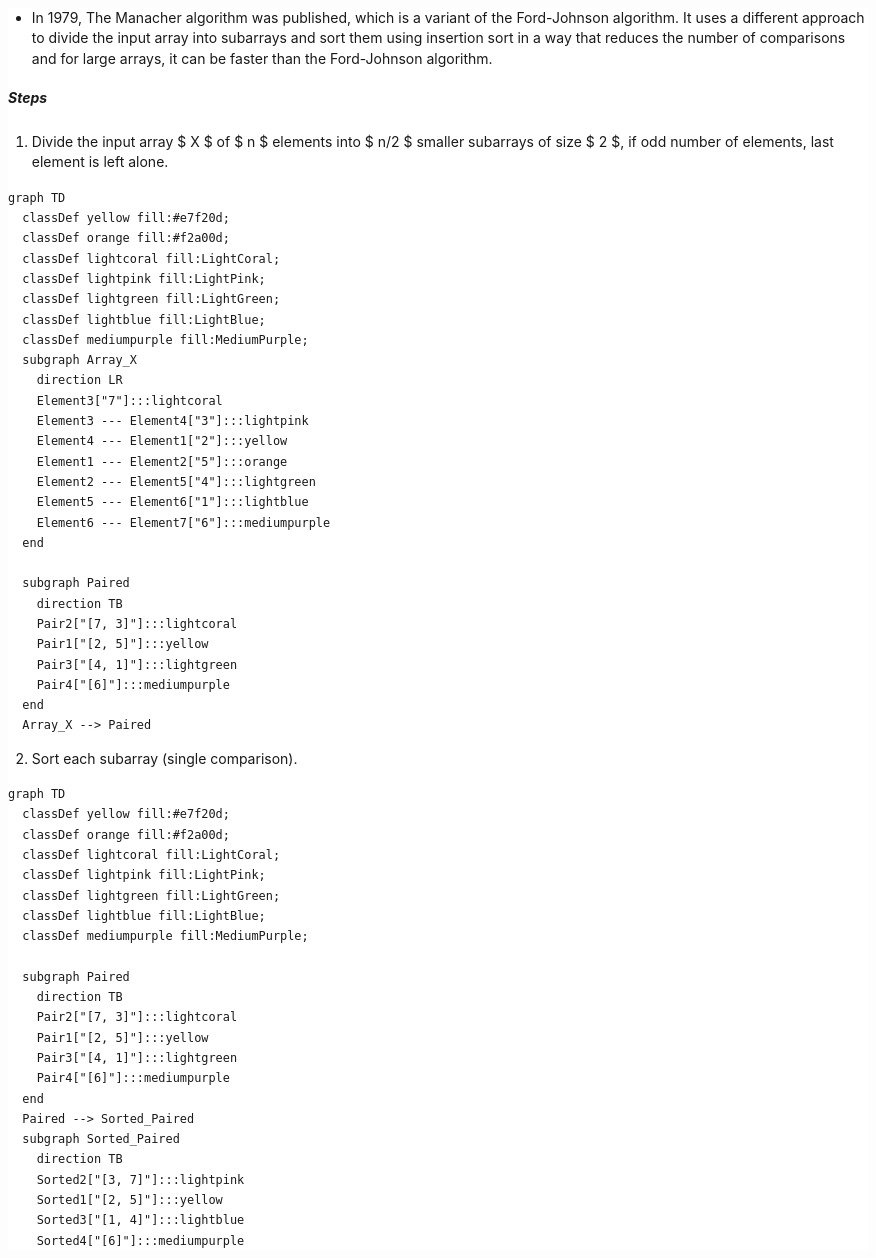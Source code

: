 - In 1979, The Manacher algorithm was published, which is a variant of the Ford-Johnson algorithm. It uses a different approach to divide the input array into subarrays and sort them using insertion sort in a way that reduces the number of comparisons and for large arrays, it can be faster than the Ford-Johnson algorithm.

##### Steps

1. Divide the input array $ X $ of $ n $ elements into $ n/2 $ smaller subarrays of size $ 2 $, if odd number of elements, last element is left alone.

```mermaid
graph TD
  classDef yellow fill:#e7f20d;
  classDef orange fill:#f2a00d;
  classDef lightcoral fill:LightCoral;
  classDef lightpink fill:LightPink;
  classDef lightgreen fill:LightGreen;
  classDef lightblue fill:LightBlue;
  classDef mediumpurple fill:MediumPurple;
  subgraph Array_X
    direction LR
    Element3["7"]:::lightcoral
    Element3 --- Element4["3"]:::lightpink
    Element4 --- Element1["2"]:::yellow
    Element1 --- Element2["5"]:::orange
    Element2 --- Element5["4"]:::lightgreen
    Element5 --- Element6["1"]:::lightblue
    Element6 --- Element7["6"]:::mediumpurple
  end

  subgraph Paired
    direction TB
    Pair2["[7, 3]"]:::lightcoral
    Pair1["[2, 5]"]:::yellow
    Pair3["[4, 1]"]:::lightgreen
    Pair4["[6]"]:::mediumpurple
  end
  Array_X --> Paired
```

2. Sort each subarray (single comparison).

```mermaid
graph TD
  classDef yellow fill:#e7f20d;
  classDef orange fill:#f2a00d;
  classDef lightcoral fill:LightCoral;
  classDef lightpink fill:LightPink;
  classDef lightgreen fill:LightGreen;
  classDef lightblue fill:LightBlue;
  classDef mediumpurple fill:MediumPurple;

  subgraph Paired
    direction TB
    Pair2["[7, 3]"]:::lightcoral
    Pair1["[2, 5]"]:::yellow
    Pair3["[4, 1]"]:::lightgreen
    Pair4["[6]"]:::mediumpurple
  end
  Paired --> Sorted_Paired
  subgraph Sorted_Paired
    direction TB
    Sorted2["[3, 7]"]:::lightpink
    Sorted1["[2, 5]"]:::yellow
    Sorted3["[1, 4]"]:::lightblue
    Sorted4["[6]"]:::mediumpurple
```